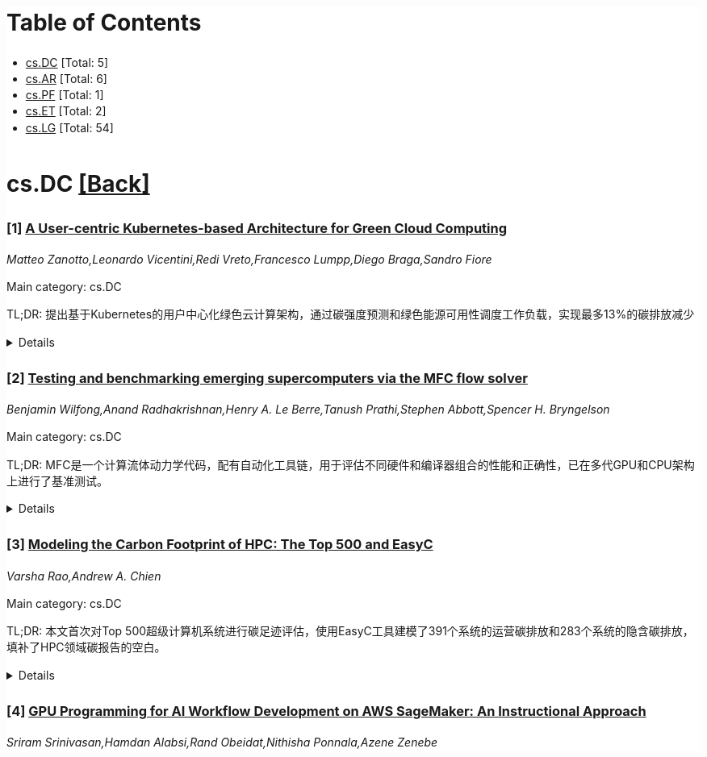 <div id=toc></div>

# Table of Contents

- [cs.DC](#cs.DC) [Total: 5]
- [cs.AR](#cs.AR) [Total: 6]
- [cs.PF](#cs.PF) [Total: 1]
- [cs.ET](#cs.ET) [Total: 2]
- [cs.LG](#cs.LG) [Total: 54]


<div id='cs.DC'></div>

# cs.DC [[Back]](#toc)

### [1] [A User-centric Kubernetes-based Architecture for Green Cloud Computing](https://arxiv.org/abs/2509.13325)
*Matteo Zanotto,Leonardo Vicentini,Redi Vreto,Francesco Lumpp,Diego Braga,Sandro Fiore*

Main category: cs.DC

TL;DR: 提出基于Kubernetes的用户中心化绿色云计算架构，通过碳强度预测和绿色能源可用性调度工作负载，实现最多13%的碳排放减少


<details><summary>Details</summary></details>


### [2] [Testing and benchmarking emerging supercomputers via the MFC flow solver](https://arxiv.org/abs/2509.13575)
*Benjamin Wilfong,Anand Radhakrishnan,Henry A. Le Berre,Tanush Prathi,Stephen Abbott,Spencer H. Bryngelson*

Main category: cs.DC

TL;DR: MFC是一个计算流体动力学代码，配有自动化工具链，用于评估不同硬件和编译器组合的性能和正确性，已在多代GPU和CPU架构上进行了基准测试。


<details><summary>Details</summary></details>


### [3] [Modeling the Carbon Footprint of HPC: The Top 500 and EasyC](https://arxiv.org/abs/2509.13583)
*Varsha Rao,Andrew A. Chien*

Main category: cs.DC

TL;DR: 本文首次对Top 500超级计算机系统进行碳足迹评估，使用EasyC工具建模了391个系统的运营碳排放和283个系统的隐含碳排放，填补了HPC领域碳报告的空白。


<details><summary>Details</summary></details>


### [4] [GPU Programming for AI Workflow Development on AWS SageMaker: An Instructional Approach](https://arxiv.org/abs/2509.13703)
*Sriram Srinivasan,Hamdan Alabsi,Rand Obeidat,Nithisha Ponnala,Azene Zenebe*
